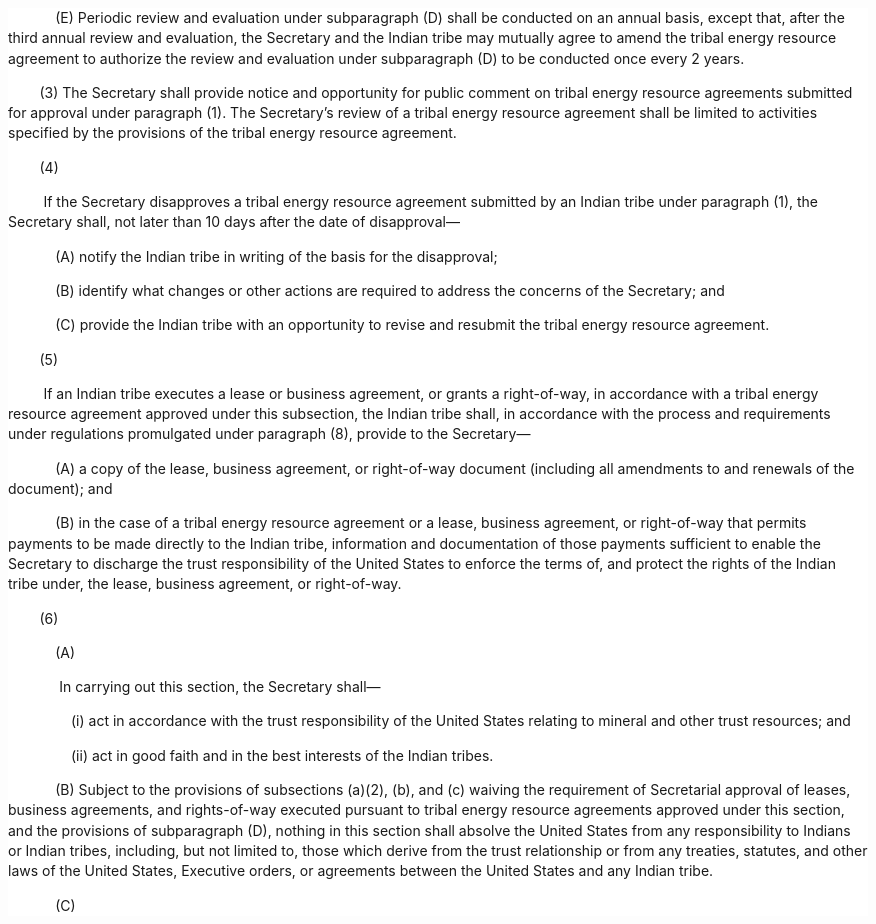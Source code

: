             (E) Periodic review and evaluation under subparagraph (D) shall be conducted on an annual basis, except that, after the third annual review and evaluation, the Secretary and the Indian tribe may mutually agree to amend the tribal energy resource agreement to authorize the review and evaluation under subparagraph (D) to be conducted once every 2 years.

        (3) The Secretary shall provide notice and opportunity for public comment on tribal energy resource agreements submitted for approval under paragraph (1). The Secretary’s review of a tribal energy resource agreement shall be limited to activities specified by the provisions of the tribal energy resource agreement.

        (4)

         If the Secretary disapproves a tribal energy resource agreement submitted by an Indian tribe under paragraph (1), the Secretary shall, not later than 10 days after the date of disapproval—

            (A) notify the Indian tribe in writing of the basis for the disapproval;

            (B) identify what changes or other actions are required to address the concerns of the Secretary; and

            (C) provide the Indian tribe with an opportunity to revise and resubmit the tribal energy resource agreement.

        (5)

         If an Indian tribe executes a lease or business agreement, or grants a right-of-way, in accordance with a tribal energy resource agreement approved under this subsection, the Indian tribe shall, in accordance with the process and requirements under regulations promulgated under paragraph (8), provide to the Secretary—

            (A) a copy of the lease, business agreement, or right-of-way document (including all amendments to and renewals of the document); and

            (B) in the case of a tribal energy resource agreement or a lease, business agreement, or right-of-way that permits payments to be made directly to the Indian tribe, information and documentation of those payments sufficient to enable the Secretary to discharge the trust responsibility of the United States to enforce the terms of, and protect the rights of the Indian tribe under, the lease, business agreement, or right-of-way.

        (6)

            (A)

             In carrying out this section, the Secretary shall—

                (i) act in accordance with the trust responsibility of the United States relating to mineral and other trust resources; and

                (ii) act in good faith and in the best interests of the Indian tribes.

            (B) Subject to the provisions of subsections (a)(2), (b), and (c) waiving the requirement of Secretarial approval of leases, business agreements, and rights-of-way executed pursuant to tribal energy resource agreements approved under this section, and the provisions of subparagraph (D), nothing in this section shall absolve the United States from any responsibility to Indians or Indian tribes, including, but not limited to, those which derive from the trust relationship or from any treaties, statutes, and other laws of the United States, Executive orders, or agreements between the United States and any Indian tribe.

            (C)
